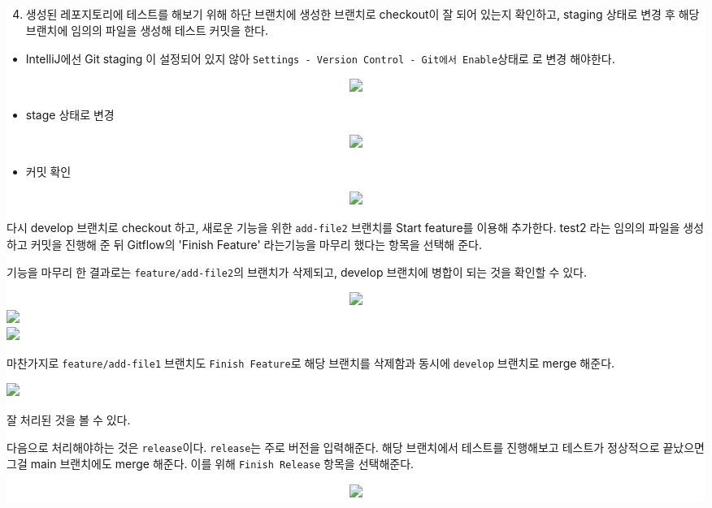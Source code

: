 4. 생성된 레포지토리에 테스트를 해보기 위해 하단 브랜치에 생성한 브랜치로 checkout이 잘 되어 있는지 확인하고, staging 상태로 변경 후 해당 브랜치에 임의의 파일을 생성해 테스트 커밋을 한다.

- IntelliJ에선 Git staging 이 설정되어 있지 않아 `Settings - Version Control - Git에서 Enable`상태로 로 변경 해야한다.

<div align="center">
<img src="https://user-images.githubusercontent.com/97272787/226176080-ed95e620-c896-4019-bee7-468888d32d9f.png">
</div>

- stage 상태로 변경

<div align="center">
<img src="https://user-images.githubusercontent.com/97272787/226176155-2c1034d3-e42c-423d-8746-b71f7cd86c6d.png">
</div>


- 커밋 확인

<div align="center">
<img src="https://user-images.githubusercontent.com/97272787/226176198-2fb50193-4bd7-4700-9dcd-4c069f0e9d0c.png">
</div>

다시 develop 브랜치로 checkout 하고, 새로운 기능을 위한 `add-file2` 브랜치를 Start feature를 이용해 추가한다. test2 라는 임의의 파일을 생성하고 커밋을 진행해 준 뒤 Gitflow의 'Finish Feature' 라는기능을 마무리 했다는 항목을 선택해 준다.

기능을 마무리 한 결과로는 `feature/add-file2`의 브랜치가 삭제되고, develop 브랜치에 병합이 되는 것을 확인할 수 있다.

<div align="center">
<img src="https://user-images.githubusercontent.com/97272787/226176871-1217f297-8b0a-4149-a568-beb22f6ad717.png">
</div>

<div>
<img src="https://user-images.githubusercontent.com/97272787/226176650-ddd8c0c5-b490-4191-a2cf-ad885881fc2d.png">
</div>

<div>
<img src="https://user-images.githubusercontent.com/97272787/226176999-8f435182-18c2-4383-aa74-232bf3b973dd.png">
</div>

마찬가지로 `feature/add-file1` 브랜치도 `Finish Feature`로 해당 브랜치를 삭제함과 동시에 `develop` 브랜치로 merge 해준다.

<div algin="center">
<img src="https://user-images.githubusercontent.com/97272787/226177112-0b424bca-3fa1-44b1-8e90-0c1f4ae433cd.png">
</div>

잘 처리된 것을 볼 수 있다.

다음으로 처리해야하는 것은 `release`이다. `release`는 주로 버전을 입력해준다. 해당 브랜치에서 테스트를 진행해보고 테스트가 정상적으로 끝났으면 그걸 main 브랜치에도 merge 해준다. 이를 위해 `Finish Release` 항목을 선택해준다.

<div align="center">
<img src=https://user-images.githubusercontent.com/97272787/226177231-e458a2ca-d686-48e2-b38c-1dabb7851de2.png">
</div>
